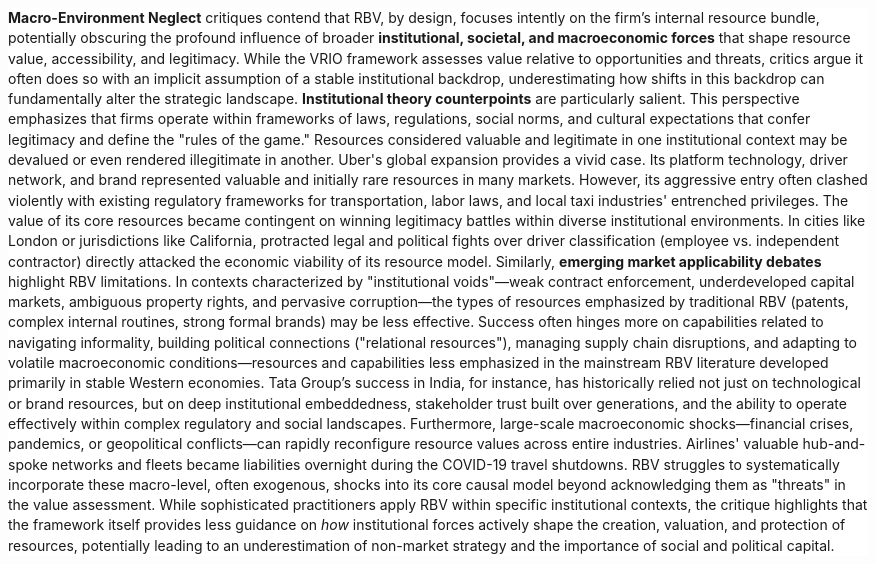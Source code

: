 **Macro-Environment Neglect** critiques contend that RBV, by design, focuses intently on the firm’s internal resource bundle, potentially obscuring the profound influence of broader **institutional, societal, and macroeconomic forces** that shape resource value, accessibility, and legitimacy. While the VRIO framework assesses value relative to opportunities and threats, critics argue it often does so with an implicit assumption of a stable institutional backdrop, underestimating how shifts in this backdrop can fundamentally alter the strategic landscape. **Institutional theory counterpoints** are particularly salient. This perspective emphasizes that firms operate within frameworks of laws, regulations, social norms, and cultural expectations that confer legitimacy and define the "rules of the game." Resources considered valuable and legitimate in one institutional context may be devalued or even rendered illegitimate in another. Uber's global expansion provides a vivid case. Its platform technology, driver network, and brand represented valuable and initially rare resources in many markets. However, its aggressive entry often clashed violently with existing regulatory frameworks for transportation, labor laws, and local taxi industries' entrenched privileges. The value of its core resources became contingent on winning legitimacy battles within diverse institutional environments. In cities like London or jurisdictions like California, protracted legal and political fights over driver classification (employee vs. independent contractor) directly attacked the economic viability of its resource model. Similarly, **emerging market applicability debates** highlight RBV limitations. In contexts characterized by "institutional voids"—weak contract enforcement, underdeveloped capital markets, ambiguous property rights, and pervasive corruption—the types of resources emphasized by traditional RBV (patents, complex internal routines, strong formal brands) may be less effective. Success often hinges more on capabilities related to navigating informality, building political connections ("relational resources"), managing supply chain disruptions, and adapting to volatile macroeconomic conditions—resources and capabilities less emphasized in the mainstream RBV literature developed primarily in stable Western economies. Tata Group’s success in India, for instance, has historically relied not just on technological or brand resources, but on deep institutional embeddedness, stakeholder trust built over generations, and the ability to operate effectively within complex regulatory and social landscapes. Furthermore, large-scale macroeconomic shocks—financial crises, pandemics, or geopolitical conflicts—can rapidly reconfigure resource values across entire industries. Airlines' valuable hub-and-spoke networks and fleets became liabilities overnight during the COVID-19 travel shutdowns. RBV struggles to systematically incorporate these macro-level, often exogenous, shocks into its core causal model beyond acknowledging them as "threats" in the value assessment. While sophisticated practitioners apply RBV within specific institutional contexts, the critique highlights that the framework itself provides less guidance on *how* institutional forces actively shape the creation, valuation, and protection of resources, potentially leading to an underestimation of non-market strategy and the importance of social and political capital.
